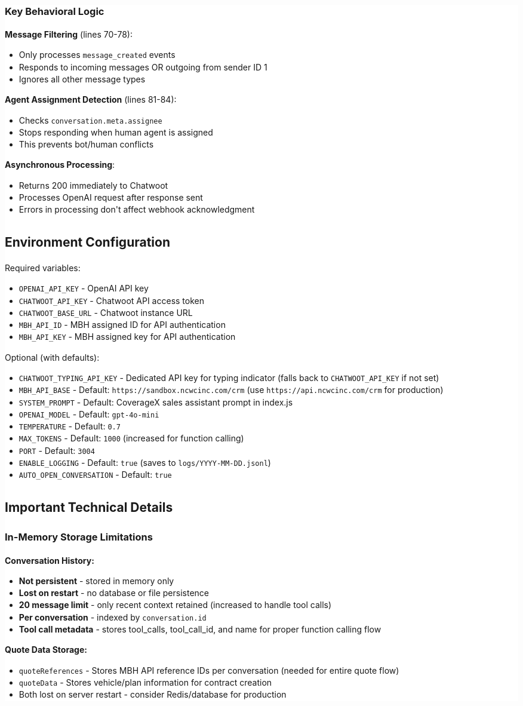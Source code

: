 ### Key Behavioral Logic

**Message Filtering** (lines 70-78):
- Only processes `message_created` events
- Responds to incoming messages OR outgoing from sender ID 1
- Ignores all other message types

**Agent Assignment Detection** (lines 81-84):
- Checks `conversation.meta.assignee`
- Stops responding when human agent is assigned
- This prevents bot/human conflicts

**Asynchronous Processing**:
- Returns 200 immediately to Chatwoot
- Processes OpenAI request after response sent
- Errors in processing don't affect webhook acknowledgment

## Environment Configuration

Required variables:
- `OPENAI_API_KEY` - OpenAI API key
- `CHATWOOT_API_KEY` - Chatwoot API access token
- `CHATWOOT_BASE_URL` - Chatwoot instance URL
- `MBH_API_ID` - MBH assigned ID for API authentication
- `MBH_API_KEY` - MBH assigned key for API authentication

Optional (with defaults):
- `CHATWOOT_TYPING_API_KEY` - Dedicated API key for typing indicator (falls back to `CHATWOOT_API_KEY` if not set)
- `MBH_API_BASE` - Default: `https://sandbox.ncwcinc.com/crm` (use `https://api.ncwcinc.com/crm` for production)
- `SYSTEM_PROMPT` - Default: CoverageX sales assistant prompt in index.js
- `OPENAI_MODEL` - Default: `gpt-4o-mini`
- `TEMPERATURE` - Default: `0.7`
- `MAX_TOKENS` - Default: `1000` (increased for function calling)
- `PORT` - Default: `3004`
- `ENABLE_LOGGING` - Default: `true` (saves to `logs/YYYY-MM-DD.jsonl`)
- `AUTO_OPEN_CONVERSATION` - Default: `true`

## Important Technical Details

### In-Memory Storage Limitations
**Conversation History:**
- **Not persistent** - stored in memory only
- **Lost on restart** - no database or file persistence
- **20 message limit** - only recent context retained (increased to handle tool calls)
- **Per conversation** - indexed by `conversation.id`
- **Tool call metadata** - stores tool_calls, tool_call_id, and name for proper function calling flow

**Quote Data Storage:**
- `quoteReferences` - Stores MBH API reference IDs per conversation (needed for entire quote flow)
- `quoteData` - Stores vehicle/plan information for contract creation
- Both lost on server restart - consider Redis/database for production
